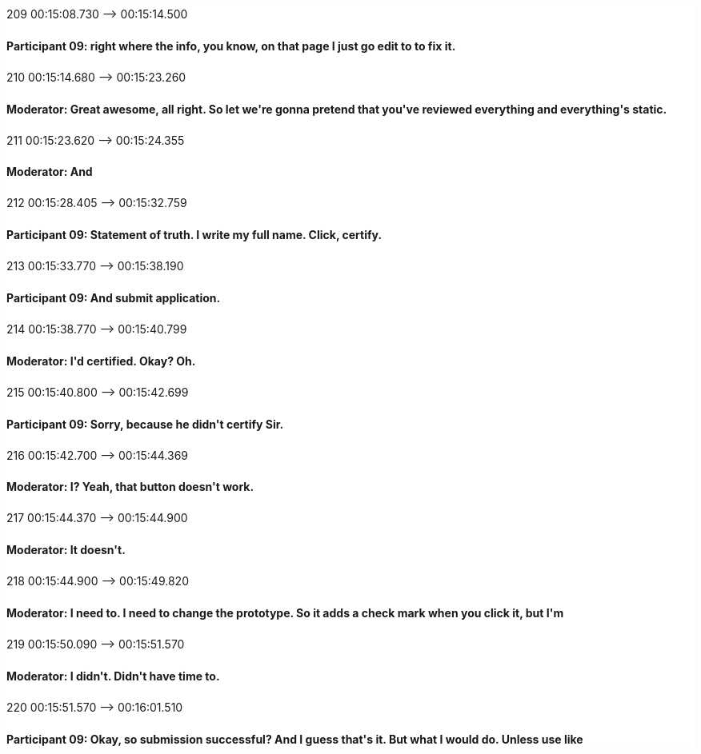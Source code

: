 209
00:15:08.730 --> 00:15:14.500
#### Participant 09: right where the info, you know, on that page I just go edit to to fix it.

210
00:15:14.680 --> 00:15:23.260
#### Moderator: Great awesome, all right. So let we're gonna pretend that you've reviewed everything and everything's static.

211
00:15:23.620 --> 00:15:24.355
#### Moderator: And

212
00:15:28.405 --> 00:15:32.759
#### Participant 09: Statement of truth. I write my full name. Click, certify.

213
00:15:33.770 --> 00:15:38.190
#### Participant 09: And submit application.

214
00:15:38.770 --> 00:15:40.799
#### Moderator: I'd certified. Okay? Oh.

215
00:15:40.800 --> 00:15:42.699
#### Participant 09: Sorry, because he didn't certify Sir.

216
00:15:42.700 --> 00:15:44.369
#### Moderator: I? Yeah, that button doesn't work.

217
00:15:44.370 --> 00:15:44.900
#### Moderator: It doesn't.

218
00:15:44.900 --> 00:15:49.820
#### Moderator: I need to. I need to change the prototype. So it adds a check mark when you click it, but I'm

219
00:15:50.090 --> 00:15:51.570
#### Moderator: I didn't. Didn't have time to.

220
00:15:51.570 --> 00:16:01.510
#### Participant 09: Okay, so submission successful? And I guess that's it. But what I would do. Unless use like
